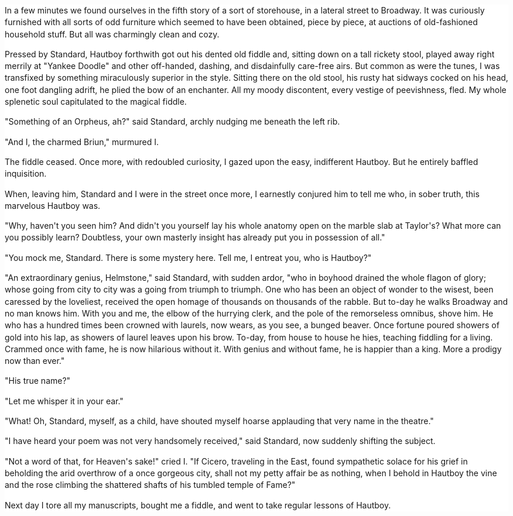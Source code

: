 In a few minutes we found ourselves in the fifth story of a sort of storehouse, in a lateral street to Broadway. It was curiously furnished with all sorts of odd furniture which seemed to have been obtained, piece by piece, at auctions of old-fashioned household stuff. But all was charmingly clean and cozy.

Pressed by Standard, Hautboy forthwith got out his dented old fiddle and, sitting down on a tall rickety stool, played away right merrily at "Yankee Doodle" and other off-handed, dashing, and disdainfully care-free airs. But common as were the tunes, I was transfixed by something miraculously superior in the style. Sitting there on the old stool, his rusty hat sidways cocked on his head, one foot dangling adrift, he plied the bow of an enchanter. All my moody discontent, every vestige of peevishness, fled. My whole splenetic soul capitulated to the magical fiddle.

"Something of an Orpheus, ah?" said Standard, archly nudging me beneath the left rib.

"And I, the charmed Briun," murmured I.

The fiddle ceased. Once more, with redoubled curiosity, I gazed upon the easy, indifferent Hautboy. But he entirely baffled inquisition.

When, leaving him, Standard and I were in the street once more, I earnestly conjured him to tell me who, in sober truth, this marvelous Hautboy was.

"Why, haven't you seen him? And didn't you yourself lay his whole anatomy open on the marble slab at Taylor's? What more can you possibly learn? Doubtless, your own masterly insight has already put you in possession of all."

"You mock me, Standard. There is some mystery here. Tell me, I entreat you, who is Hautboy?"

"An extraordinary genius, Helmstone," said Standard, with sudden ardor, "who in boyhood drained the whole flagon of glory; whose going from city to city was a going from triumph to triumph. One who has been an object of wonder to the wisest, been caressed by the loveliest, received the open homage of thousands on thousands of the rabble. But to-day he walks Broadway and no man knows him. With you and me, the elbow of the hurrying clerk, and the pole of the remorseless omnibus, shove him. He who has a hundred times been crowned with laurels, now wears, as you see, a bunged beaver. Once fortune poured showers of gold into his lap, as showers of laurel leaves upon his brow. To-day, from house to house he hies, teaching fiddling for a living. Crammed once with fame, he is now hilarious without it. With genius and without fame, he is happier than a king. More a prodigy now than ever."

"His true name?"

"Let me whisper it in your ear."

"What! Oh, Standard, myself, as a child, have shouted myself hoarse applauding that very name in the theatre."

"I have heard your poem was not very handsomely received," said Standard, now suddenly shifting the subject.

"Not a word of that, for Heaven's sake!" cried I. "If Cicero, traveling in the East, found sympathetic solace for his grief in beholding the arid overthrow of a once gorgeous city, shall not my petty affair be as nothing, when I behold in Hautboy the vine and the rose climbing the shattered shafts of his tumbled temple of Fame?"

Next day I tore all my manuscripts, bought me a fiddle, and went to take regular lessons of Hautboy. 